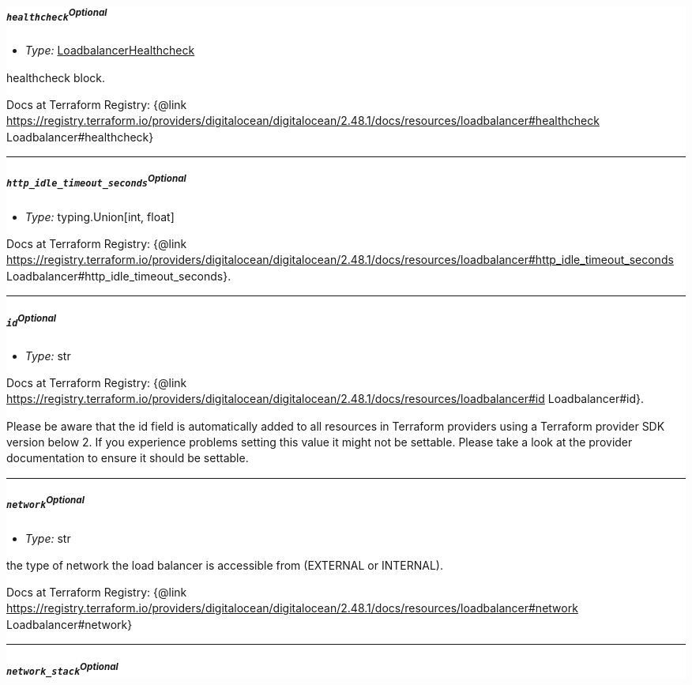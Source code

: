 
##### `healthcheck`<sup>Optional</sup> <a name="healthcheck" id="@cdktf/provider-digitalocean.loadbalancer.Loadbalancer.Initializer.parameter.healthcheck"></a>

- *Type:* <a href="#@cdktf/provider-digitalocean.loadbalancer.LoadbalancerHealthcheck">LoadbalancerHealthcheck</a>

healthcheck block.

Docs at Terraform Registry: {@link https://registry.terraform.io/providers/digitalocean/digitalocean/2.48.1/docs/resources/loadbalancer#healthcheck Loadbalancer#healthcheck}

---

##### `http_idle_timeout_seconds`<sup>Optional</sup> <a name="http_idle_timeout_seconds" id="@cdktf/provider-digitalocean.loadbalancer.Loadbalancer.Initializer.parameter.httpIdleTimeoutSeconds"></a>

- *Type:* typing.Union[int, float]

Docs at Terraform Registry: {@link https://registry.terraform.io/providers/digitalocean/digitalocean/2.48.1/docs/resources/loadbalancer#http_idle_timeout_seconds Loadbalancer#http_idle_timeout_seconds}.

---

##### `id`<sup>Optional</sup> <a name="id" id="@cdktf/provider-digitalocean.loadbalancer.Loadbalancer.Initializer.parameter.id"></a>

- *Type:* str

Docs at Terraform Registry: {@link https://registry.terraform.io/providers/digitalocean/digitalocean/2.48.1/docs/resources/loadbalancer#id Loadbalancer#id}.

Please be aware that the id field is automatically added to all resources in Terraform providers using a Terraform provider SDK version below 2.
If you experience problems setting this value it might not be settable. Please take a look at the provider documentation to ensure it should be settable.

---

##### `network`<sup>Optional</sup> <a name="network" id="@cdktf/provider-digitalocean.loadbalancer.Loadbalancer.Initializer.parameter.network"></a>

- *Type:* str

the type of network the load balancer is accessible from (EXTERNAL or INTERNAL).

Docs at Terraform Registry: {@link https://registry.terraform.io/providers/digitalocean/digitalocean/2.48.1/docs/resources/loadbalancer#network Loadbalancer#network}

---

##### `network_stack`<sup>Optional</sup> <a name="network_stack" id="@cdktf/provider-digitalocean.loadbalancer.Loadbalancer.Initializer.parameter.networkStack"></a>
